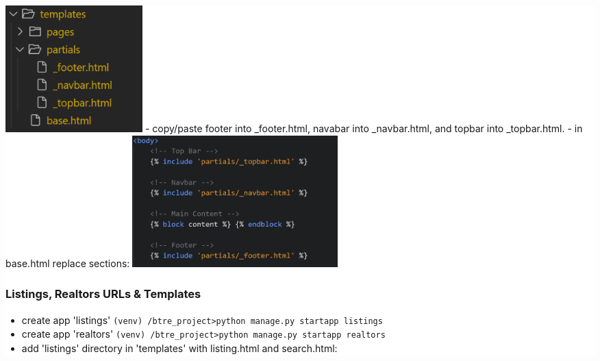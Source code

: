 <img src="/readme_img/image-19.png" width="200">
- copy/paste footer into _footer.html, navabar into _navbar.html, and topbar into _topbar.html.
- in base.html replace sections:
<img src="/readme_img/image-20.png" width="300">

### Listings, Realtors URLs & Templates
- create app 'listings'
`(venv) /btre_project>python manage.py startapp listings`
- create app 'realtors'
`(venv) /btre_project>python manage.py startapp realtors`
- add 'listings' directory in 'templates' with listing.html and search.html: